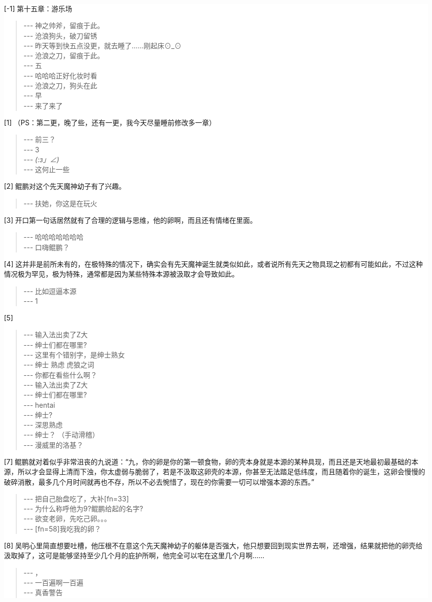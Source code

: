 
[-1] 第十五章：游乐场
>--- 神之帅斧，留痕于此。<br>
>--- 沧浪狗头，破刀留锈<br>
>--- 昨天等到快五点没更，就去睡了……刚起床⊙_⊙<br>
>--- 沧浪之刀，留痕于此。<br>
>--- 五<br>
>--- 哈哈哈正好化妆时看<br>
>--- 沧浪之刀，狗头在此<br>
>--- 早<br>
>--- 来了来了<br>

[1] （PS：第二更，晚了些，还有一更，我今天尽量睡前修改多一章）
>--- 前三？<br>
>--- 3<br>
>--- _(:з」∠)_<br>
>--- 这何止一些<br>

[2] 鲲鹏对这个先天魔神幼子有了兴趣。
>--- 扶她，你这是在玩火<br>

[3] 开口第一句话居然就有了合理的逻辑与思维，他的卵啊，而且还有情绪在里面。
>--- 哈哈哈哈哈哈哈<br>
>--- 口嗨鲲鹏？<br>

[4] 这并非是前所未有的，在极特殊的情况下，确实会有先天魔神诞生就类似如此，或者说所有先天之物具现之初都有可能如此，不过这种情况极为罕见，极为特殊，通常都是因为某些特殊本源被汲取才会导致如此。
>--- 比如逗逼本源<br>
>--- 1<br>

[5] 
>--- 输入法出卖了Z大<br>
>--- 绅士们都在哪里?<br>
>--- 这里有个错别字，是绅士熟女<br>
>--- 绅士 熟虑 虎狼之词<br>
>--- 你都在看些什么啊？<br>
>--- 输入法出卖了Z大<br>
>--- 绅士们都在哪里?<br>
>--- hentai<br>
>--- 绅士?<br>
>--- 深思熟虑<br>
>--- 绅士？
（手动滑稽）<br>
>--- 漫威里的洛基？<br>

[7] 鲲鹏就对着似乎非常沮丧的九说道：“九，你的卵是你的第一顿食物，卵的壳本身就是本源的某种具现，而且还是天地最初最基础的本源，所以才会显得上清而下浊，你太虚弱与脆弱了，若是不汲取这卵壳的本源，你甚至无法踏足低纬度，而且随着你的诞生，这卵会慢慢的破碎消散，最多几个月时间就再也不存，所以不必去惋惜了，现在的你需要一切可以增强本源的东西。”
>--- 把自己胎盘吃了，大补[fn=33]<br>
>--- 为什么称呼他为9?鲲鹏给起的名字?<br>
>--- 欲变老卵，先吃己卵。。。<br>
>--- [fn=58]我吃我的卵？<br>

[8] 吴明心里简直想要吐槽，他压根不在意这个先天魔神幼子的躯体是否强大，他只想要回到现实世界去啊，还增强，结果就把他的卵壳给汲取掉了，这可是能够坚持至少几个月的庇护所啊，他完全可以宅在这里几个月啊……
>--- ，<br>
>--- 一百遍啊一百遍<br>
>--- 真香警告<br>

